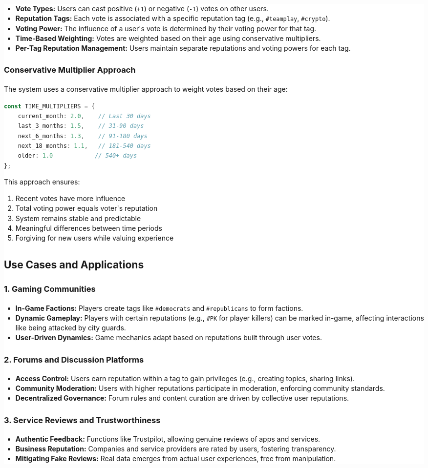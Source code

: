 - **Vote Types:** Users can cast positive (`+1`) or negative (`-1`) votes on other users.
- **Reputation Tags:** Each vote is associated with a specific reputation tag (e.g., `#teamplay`, `#crypto`).
- **Voting Power:** The influence of a user's vote is determined by their voting power for that tag.
- **Time-Based Weighting:** Votes are weighted based on their age using conservative multipliers.
- **Per-Tag Reputation Management:** Users maintain separate reputations and voting powers for each tag.

### Conservative Multiplier Approach

The system uses a conservative multiplier approach to weight votes based on their age:

```typescript
const TIME_MULTIPLIERS = {
    current_month: 2.0,    // Last 30 days
    last_3_months: 1.5,    // 31-90 days
    next_6_months: 1.3,    // 91-180 days
    next_18_months: 1.1,   // 181-540 days
    older: 1.0            // 540+ days
};
```

This approach ensures:
1. Recent votes have more influence
2. Total voting power equals voter's reputation
3. System remains stable and predictable
4. Meaningful differences between time periods
5. Forgiving for new users while valuing experience

## Use Cases and Applications

### 1. Gaming Communities

- **In-Game Factions:** Players create tags like `#democrats` and `#republicans` to form factions.
- **Dynamic Gameplay:** Players with certain reputations (e.g., `#PK` for player killers) can be marked in-game, affecting interactions like being attacked by city guards.
- **User-Driven Dynamics:** Game mechanics adapt based on reputations built through user votes.

### 2. Forums and Discussion Platforms

- **Access Control:** Users earn reputation within a tag to gain privileges (e.g., creating topics, sharing links).
- **Community Moderation:** Users with higher reputations participate in moderation, enforcing community standards.
- **Decentralized Governance:** Forum rules and content curation are driven by collective user reputations.

### 3. Service Reviews and Trustworthiness

- **Authentic Feedback:** Functions like Trustpilot, allowing genuine reviews of apps and services.
- **Business Reputation:** Companies and service providers are rated by users, fostering transparency.
- **Mitigating Fake Reviews:** Real data emerges from actual user experiences, free from manipulation.
